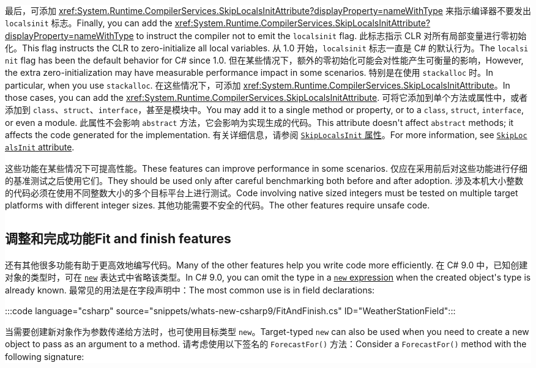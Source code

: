 <span data-ttu-id="b3cec-283">最后，可添加 <xref:System.Runtime.CompilerServices.SkipLocalsInitAttribute?displayProperty=nameWithType> 来指示编译器不要发出 `localsinit` 标志。</span><span class="sxs-lookup"><span data-stu-id="b3cec-283">Finally, you can add the <xref:System.Runtime.CompilerServices.SkipLocalsInitAttribute?displayProperty=nameWithType> to instruct the compiler not to emit the `localsinit` flag.</span></span> <span data-ttu-id="b3cec-284">此标志指示 CLR 对所有局部变量进行零初始化。</span><span class="sxs-lookup"><span data-stu-id="b3cec-284">This flag instructs the CLR to zero-initialize all local variables.</span></span> <span data-ttu-id="b3cec-285">从 1.0 开始，`localsinit` 标志一直是 C# 的默认行为。</span><span class="sxs-lookup"><span data-stu-id="b3cec-285">The `localsinit` flag has been the default behavior for C# since 1.0.</span></span> <span data-ttu-id="b3cec-286">但在某些情况下，额外的零初始化可能会对性能产生可衡量的影响，</span><span class="sxs-lookup"><span data-stu-id="b3cec-286">However, the extra zero-initialization may have measurable performance impact in some scenarios.</span></span> <span data-ttu-id="b3cec-287">特别是在使用 `stackalloc` 时。</span><span class="sxs-lookup"><span data-stu-id="b3cec-287">In particular, when you use `stackalloc`.</span></span> <span data-ttu-id="b3cec-288">在这些情况下，可添加 <xref:System.Runtime.CompilerServices.SkipLocalsInitAttribute>。</span><span class="sxs-lookup"><span data-stu-id="b3cec-288">In those cases, you can add the <xref:System.Runtime.CompilerServices.SkipLocalsInitAttribute>.</span></span> <span data-ttu-id="b3cec-289">可将它添加到单个方法或属性中，或者添加到 `class`、`struct`、`interface`，甚至是模块中。</span><span class="sxs-lookup"><span data-stu-id="b3cec-289">You may add it to a single method or property, or to a `class`, `struct`, `interface`, or even a module.</span></span> <span data-ttu-id="b3cec-290">此属性不会影响 `abstract` 方法，它会影响为实现生成的代码。</span><span class="sxs-lookup"><span data-stu-id="b3cec-290">This attribute doesn't affect `abstract` methods; it affects the code generated for the implementation.</span></span> <span data-ttu-id="b3cec-291">有关详细信息，请参阅 [`SkipLocalsInit` 属性](../language-reference/attributes/general.md#skiplocalsinit-attribute)。</span><span class="sxs-lookup"><span data-stu-id="b3cec-291">For more information, see [`SkipLocalsInit` attribute](../language-reference/attributes/general.md#skiplocalsinit-attribute).</span></span>

<span data-ttu-id="b3cec-292">这些功能在某些情况下可提高性能。</span><span class="sxs-lookup"><span data-stu-id="b3cec-292">These features can improve performance in some scenarios.</span></span> <span data-ttu-id="b3cec-293">仅应在采用前后对这些功能进行仔细的基准测试之后使用它们。</span><span class="sxs-lookup"><span data-stu-id="b3cec-293">They should be used only after careful benchmarking both before and after adoption.</span></span> <span data-ttu-id="b3cec-294">涉及本机大小整数的代码必须在使用不同整数大小的多个目标平台上进行测试。</span><span class="sxs-lookup"><span data-stu-id="b3cec-294">Code involving native sized integers must be tested on multiple target platforms with different integer sizes.</span></span> <span data-ttu-id="b3cec-295">其他功能需要不安全的代码。</span><span class="sxs-lookup"><span data-stu-id="b3cec-295">The other features require unsafe code.</span></span>

## <a name="fit-and-finish-features"></a><span data-ttu-id="b3cec-296">调整和完成功能</span><span class="sxs-lookup"><span data-stu-id="b3cec-296">Fit and finish features</span></span>

<span data-ttu-id="b3cec-297">还有其他很多功能有助于更高效地编写代码。</span><span class="sxs-lookup"><span data-stu-id="b3cec-297">Many of the other features help you write code more efficiently.</span></span> <span data-ttu-id="b3cec-298">在 C# 9.0 中，已知创建对象的类型时，可在 [`new`](../language-reference/operators/new-operator.md) 表达式中省略该类型。</span><span class="sxs-lookup"><span data-stu-id="b3cec-298">In C# 9.0, you can omit the type in a [`new` expression](../language-reference/operators/new-operator.md) when the created object's type is already known.</span></span> <span data-ttu-id="b3cec-299">最常见的用法是在字段声明中：</span><span class="sxs-lookup"><span data-stu-id="b3cec-299">The most common use is in field declarations:</span></span>

:::code language="csharp" source="snippets/whats-new-csharp9/FitAndFinish.cs" ID="WeatherStationField":::

<span data-ttu-id="b3cec-300">当需要创建新对象作为参数传递给方法时，也可使用目标类型 `new`。</span><span class="sxs-lookup"><span data-stu-id="b3cec-300">Target-typed `new` can also be used when you need to create a new object to pass as an argument to a method.</span></span> <span data-ttu-id="b3cec-301">请考虑使用以下签名的 `ForecastFor()` 方法：</span><span class="sxs-lookup"><span data-stu-id="b3cec-301">Consider a `ForecastFor()` method with the following signature:</span></span>
